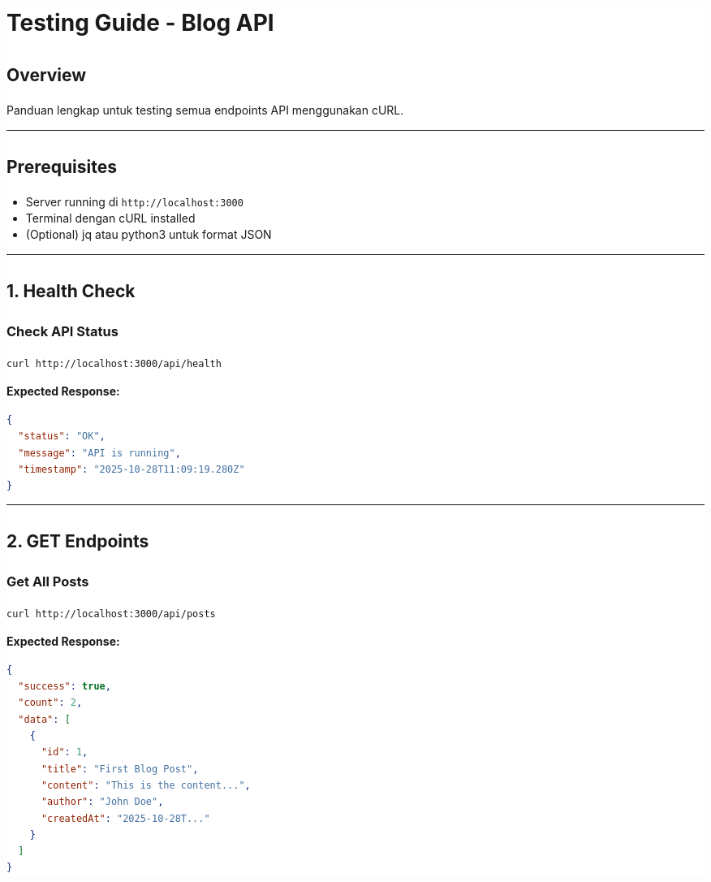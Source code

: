 # Testing Guide - Blog API

## Overview
Panduan lengkap untuk testing semua endpoints API menggunakan cURL.

---

## Prerequisites
- Server running di `http://localhost:3000`
- Terminal dengan cURL installed
- (Optional) jq atau python3 untuk format JSON

---

## 1. Health Check

### Check API Status
```bash
curl http://localhost:3000/api/health
```

**Expected Response:**
```json
{
  "status": "OK",
  "message": "API is running",
  "timestamp": "2025-10-28T11:09:19.280Z"
}
```

---

## 2. GET Endpoints

### Get All Posts
```bash
curl http://localhost:3000/api/posts
```

**Expected Response:**
```json
{
  "success": true,
  "count": 2,
  "data": [
    {
      "id": 1,
      "title": "First Blog Post",
      "content": "This is the content...",
      "author": "John Doe",
      "createdAt": "2025-10-28T..."
    }
  ]
}
```
